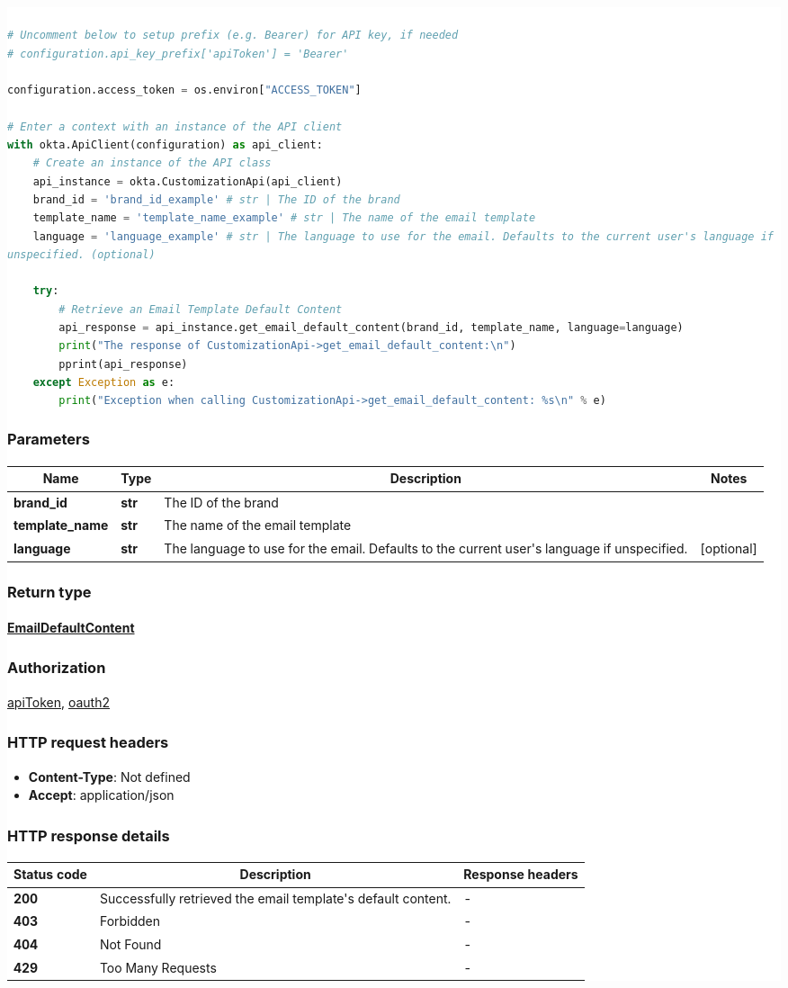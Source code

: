 ```python

# Uncomment below to setup prefix (e.g. Bearer) for API key, if needed
# configuration.api_key_prefix['apiToken'] = 'Bearer'

configuration.access_token = os.environ["ACCESS_TOKEN"]

# Enter a context with an instance of the API client
with okta.ApiClient(configuration) as api_client:
    # Create an instance of the API class
    api_instance = okta.CustomizationApi(api_client)
    brand_id = 'brand_id_example' # str | The ID of the brand
    template_name = 'template_name_example' # str | The name of the email template
    language = 'language_example' # str | The language to use for the email. Defaults to the current user's language if unspecified. (optional)

    try:
        # Retrieve an Email Template Default Content
        api_response = api_instance.get_email_default_content(brand_id, template_name, language=language)
        print("The response of CustomizationApi->get_email_default_content:\n")
        pprint(api_response)
    except Exception as e:
        print("Exception when calling CustomizationApi->get_email_default_content: %s\n" % e)
```



### Parameters


Name | Type | Description  | Notes
------------- | ------------- | ------------- | -------------
 **brand_id** | **str**| The ID of the brand | 
 **template_name** | **str**| The name of the email template | 
 **language** | **str**| The language to use for the email. Defaults to the current user&#39;s language if unspecified. | [optional] 

### Return type

[**EmailDefaultContent**](EmailDefaultContent.md)

### Authorization

[apiToken](../README.md#apiToken), [oauth2](../README.md#oauth2)

### HTTP request headers

 - **Content-Type**: Not defined
 - **Accept**: application/json

### HTTP response details

| Status code | Description | Response headers |
|-------------|-------------|------------------|
**200** | Successfully retrieved the email template&#39;s default content. |  -  |
**403** | Forbidden |  -  |
**404** | Not Found |  -  |
**429** | Too Many Requests |  -  |
